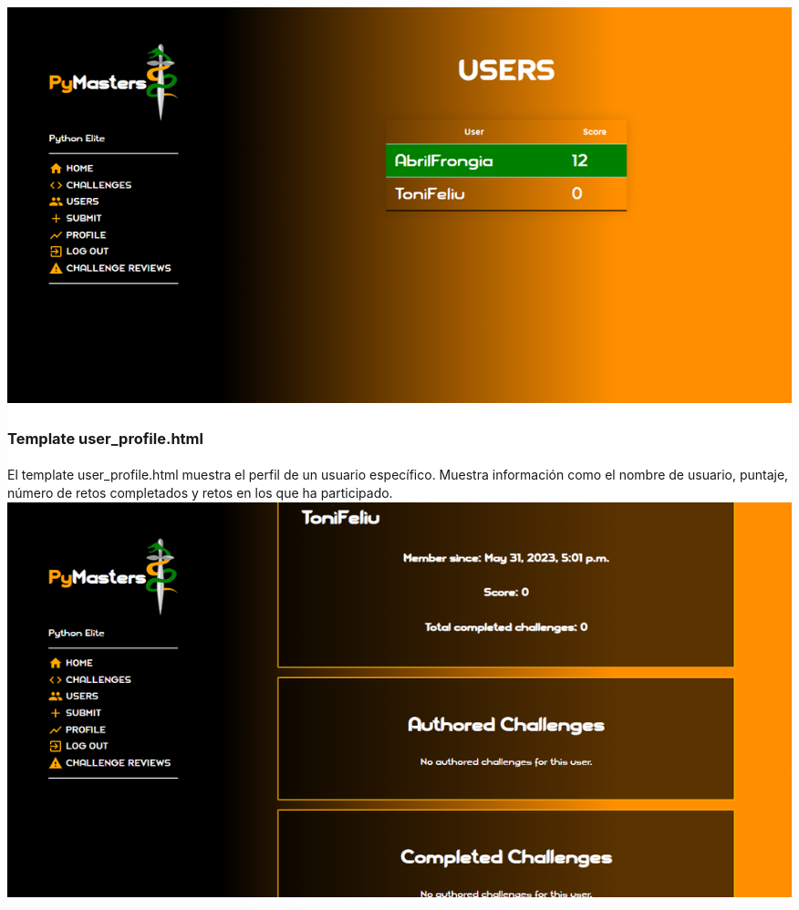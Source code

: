 ![Lista de usuarios](readme_imgs/users-template.png)

### Template user_profile.html
El template user_profile.html muestra el perfil de un usuario específico. Muestra información como el nombre de usuario, puntaje, número de retos completados y retos en los que ha participado.
![Perfil de usuario](readme_imgs/profile-template.png)

